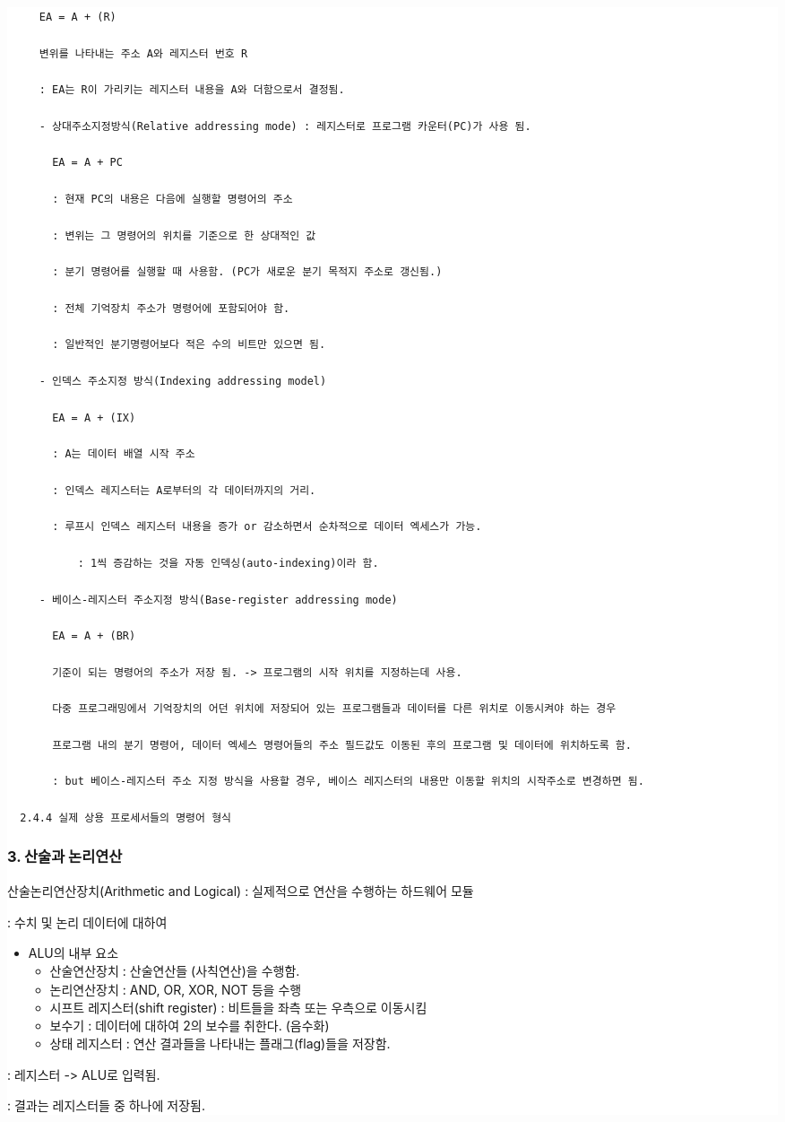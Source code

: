          EA = A + (R)

         변위를 나타내는 주소 A와 레지스터 번호 R

         : EA는 R이 가리키는 레지스터 내용을 A와 더함으로서 결정됨.

         - 상대주소지정방식(Relative addressing mode) : 레지스터로 프로그램 카운터(PC)가 사용 됨.

           EA = A + PC

           : 현재 PC의 내용은 다음에 실행할 명령어의 주소

           : 변위는 그 명령어의 위치를 기준으로 한 상대적인 값

           : 분기 명령어를 실행할 때 사용함. (PC가 새로운 분기 목적지 주소로 갱신됨.)

           : 전체 기억장치 주소가 명령어에 포함되어야 함.

           : 일반적인 분기명령어보다 적은 수의 비트만 있으면 됨.

         - 인덱스 주소지정 방식(Indexing addressing model)

           EA = A + (IX)

           : A는 데이터 배열 시작 주소

           : 인덱스 레지스터는 A로부터의 각 데이터까지의 거리.

           : 루프시 인덱스 레지스터 내용을 증가 or 감소하면서 순차적으로 데이터 엑세스가 가능.

           ​	: 1씩 증감하는 것을 자동 인덱싱(auto-indexing)이라 함.

         - 베이스-레지스터 주소지정 방식(Base-register addressing mode)

           EA = A + (BR)

           기준이 되는 명령어의 주소가 저장 됨. -> 프로그램의 시작 위치를 지정하는데 사용.

           다중 프로그래밍에서 기억장치의 어던 위치에 저장되어 있는 프로그램들과 데이터를 다른 위치로 이동시켜야 하는 경우

           프로그램 내의 분기 명령어, 데이터 엑세스 명령어들의 주소 필드값도 이동된 후의 프로그램 및 데이터에 위치하도록 함.

           : but 베이스-레지스터 주소 지정 방식을 사용할 경우, 베이스 레지스터의 내용만 이동할 위치의 시작주소로 변경하면 됨.

      2.4.4 실제 상용 프로세서들의 명령어 형식

### 3. 산술과 논리연산

산술논리연산장치(Arithmetic and Logical) : 실제적으로 연산을 수행하는 하드웨어 모듈

 : 수치 및 논리 데이터에 대하여

- ALU의 내부 요소
  - 산술연산장치 : 산술연산들 (사칙연산)을 수행함.
  - 논리연산장치 : AND, OR, XOR, NOT 등을 수행
  - 시프트 레지스터(shift register) : 비트들을 좌측 또는 우측으로 이동시킴
  - 보수기 : 데이터에 대하여 2의 보수를 취한다. (음수화)
  - 상태 레지스터 : 연산 결과들을 나타내는 플래그(flag)들을 저장함.

: 레지스터 -> ALU로 입력됨.

: 결과는 레지스터들 중 하나에 저장됨.
